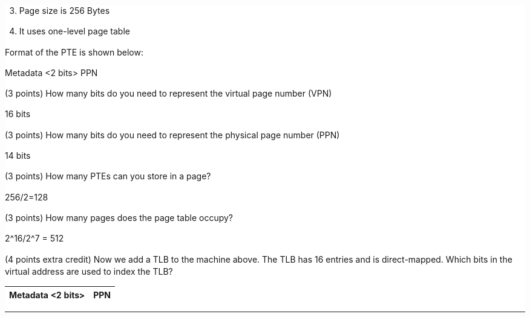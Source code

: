 3. Page size is 256 Bytes

4. It uses one-level page table

Format of the PTE is shown below:

Metadata <2 bits> PPN <n bits>

(3 points) How many bits do you need to represent the virtual page number (VPN)

16 bits

(3 points) How many bits do you need to represent the physical page number (PPN)

14 bits

(3 points) How many PTEs can you store in a page?

256/2=128

(3 points) How many pages does the page table occupy?

2^16/2^7 = 512

(4 points extra credit) Now we add a TLB to the machine above. The TLB has 16 entries and
is direct-mapped. Which bits in the virtual address are used to index the TLB?

|Metadata <2 bits>|PPN <n bits>|
|---|---|


-----

